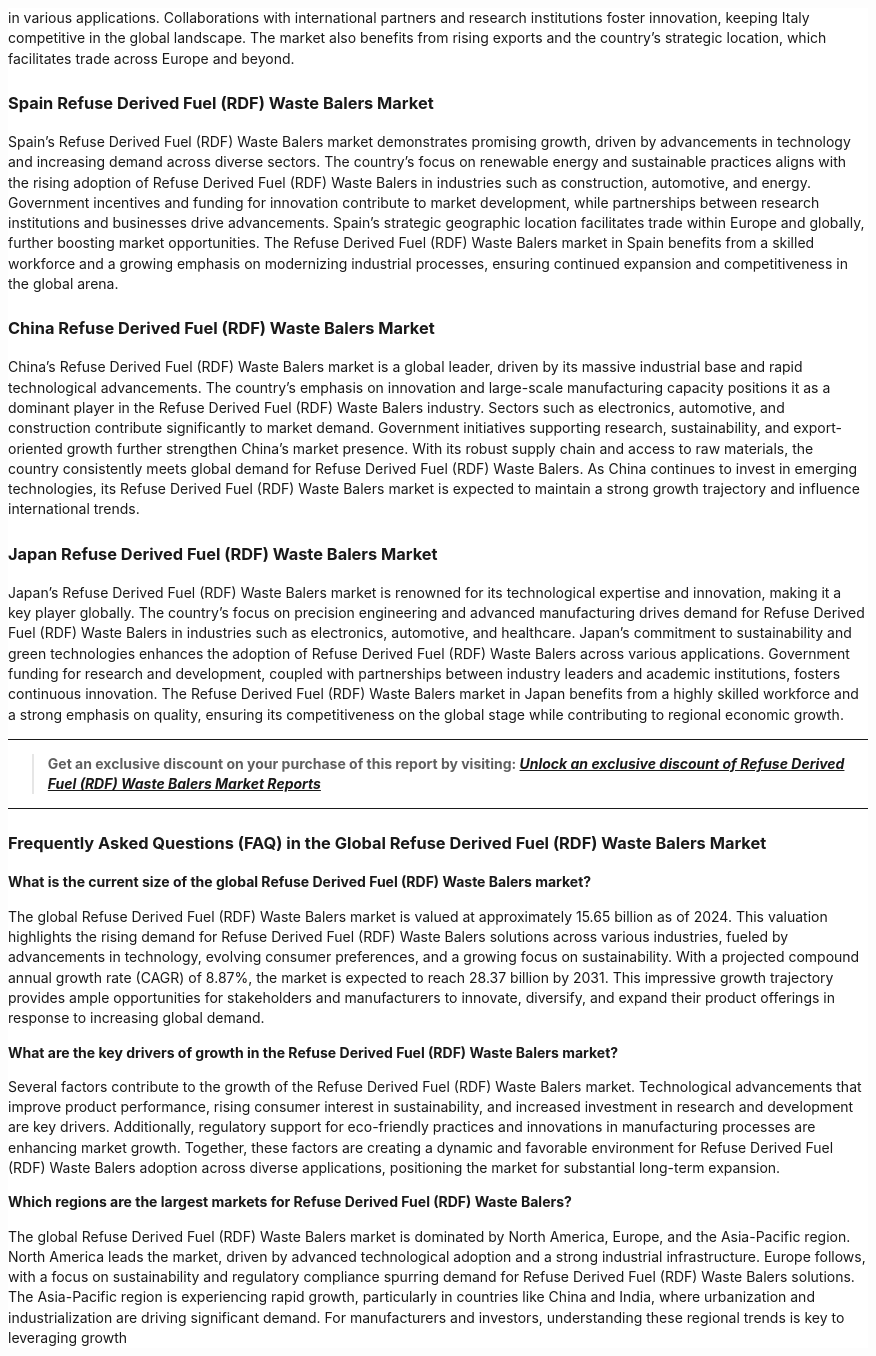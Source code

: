 in various applications. Collaborations with international partners and research institutions foster innovation, keeping Italy competitive in the global landscape. The market also benefits from rising exports and the country&rsquo;s strategic location, which facilitates trade across Europe and beyond.</p><h3>Spain Refuse Derived Fuel (RDF) Waste Balers Market</h3><p>Spain&rsquo;s Refuse Derived Fuel (RDF) Waste Balers market demonstrates promising growth, driven by advancements in technology and increasing demand across diverse sectors. The country&rsquo;s focus on renewable energy and sustainable practices aligns with the rising adoption of Refuse Derived Fuel (RDF) Waste Balers in industries such as construction, automotive, and energy. Government incentives and funding for innovation contribute to market development, while partnerships between research institutions and businesses drive advancements. Spain&rsquo;s strategic geographic location facilitates trade within Europe and globally, further boosting market opportunities. The Refuse Derived Fuel (RDF) Waste Balers market in Spain benefits from a skilled workforce and a growing emphasis on modernizing industrial processes, ensuring continued expansion and competitiveness in the global arena.</p><h3>China Refuse Derived Fuel (RDF) Waste Balers Market</h3><p>China&rsquo;s Refuse Derived Fuel (RDF) Waste Balers market is a global leader, driven by its massive industrial base and rapid technological advancements. The country&rsquo;s emphasis on innovation and large-scale manufacturing capacity positions it as a dominant player in the Refuse Derived Fuel (RDF) Waste Balers industry. Sectors such as electronics, automotive, and construction contribute significantly to market demand. Government initiatives supporting research, sustainability, and export-oriented growth further strengthen China&rsquo;s market presence. With its robust supply chain and access to raw materials, the country consistently meets global demand for Refuse Derived Fuel (RDF) Waste Balers. As China continues to invest in emerging technologies, its Refuse Derived Fuel (RDF) Waste Balers market is expected to maintain a strong growth trajectory and influence international trends.</p><h3>Japan Refuse Derived Fuel (RDF) Waste Balers Market</h3><p>Japan&rsquo;s Refuse Derived Fuel (RDF) Waste Balers market is renowned for its technological expertise and innovation, making it a key player globally. The country&rsquo;s focus on precision engineering and advanced manufacturing drives demand for Refuse Derived Fuel (RDF) Waste Balers in industries such as electronics, automotive, and healthcare. Japan&rsquo;s commitment to sustainability and green technologies enhances the adoption of Refuse Derived Fuel (RDF) Waste Balers across various applications. Government funding for research and development, coupled with partnerships between industry leaders and academic institutions, fosters continuous innovation. The Refuse Derived Fuel (RDF) Waste Balers market in Japan benefits from a highly skilled workforce and a strong emphasis on quality, ensuring its competitiveness on the global stage while contributing to regional economic growth.</p><hr /><blockquote><p><strong>Get an exclusive discount on your purchase of this report by visiting: <em><a href="://marketresearchpulse.com/ask-for-discount/15240?utm_source=Github&amp;utm_medium=022">Unlock an exclusive discount of Refuse Derived Fuel (RDF) Waste Balers Market Reports</a></em>&nbsp;</strong></p></blockquote><hr /><h3>Frequently Asked Questions (FAQ) in the Global Refuse Derived Fuel (RDF) Waste Balers Market</h3><p><strong>What is the current size of the global Refuse Derived Fuel (RDF) Waste Balers market?</strong></p><p>The global Refuse Derived Fuel (RDF) Waste Balers market is valued at approximately 15.65 billion as of 2024. This valuation highlights the rising demand for Refuse Derived Fuel (RDF) Waste Balers solutions across various industries, fueled by advancements in technology, evolving consumer preferences, and a growing focus on sustainability. With a projected compound annual growth rate (CAGR) of 8.87%, the market is expected to reach 28.37 billion by 2031. This impressive growth trajectory provides ample opportunities for stakeholders and manufacturers to innovate, diversify, and expand their product offerings in response to increasing global demand.</p><p><strong>What are the key drivers of growth in the Refuse Derived Fuel (RDF) Waste Balers market?</strong></p><p>Several factors contribute to the growth of the Refuse Derived Fuel (RDF) Waste Balers market. Technological advancements that improve product performance, rising consumer interest in sustainability, and increased investment in research and development are key drivers. Additionally, regulatory support for eco-friendly practices and innovations in manufacturing processes are enhancing market growth. Together, these factors are creating a dynamic and favorable environment for Refuse Derived Fuel (RDF) Waste Balers adoption across diverse applications, positioning the market for substantial long-term expansion.</p><p><strong>Which regions are the largest markets for Refuse Derived Fuel (RDF) Waste Balers?</strong></p><p>The global Refuse Derived Fuel (RDF) Waste Balers market is dominated by North America, Europe, and the Asia-Pacific region. North America leads the market, driven by advanced technological adoption and a strong industrial infrastructure. Europe follows, with a focus on sustainability and regulatory compliance spurring demand for Refuse Derived Fuel (RDF) Waste Balers solutions. The Asia-Pacific region is experiencing rapid growth, particularly in countries like China and India, where urbanization and industrialization are driving significant demand. For manufacturers and investors, understanding these regional trends is key to leveraging growth